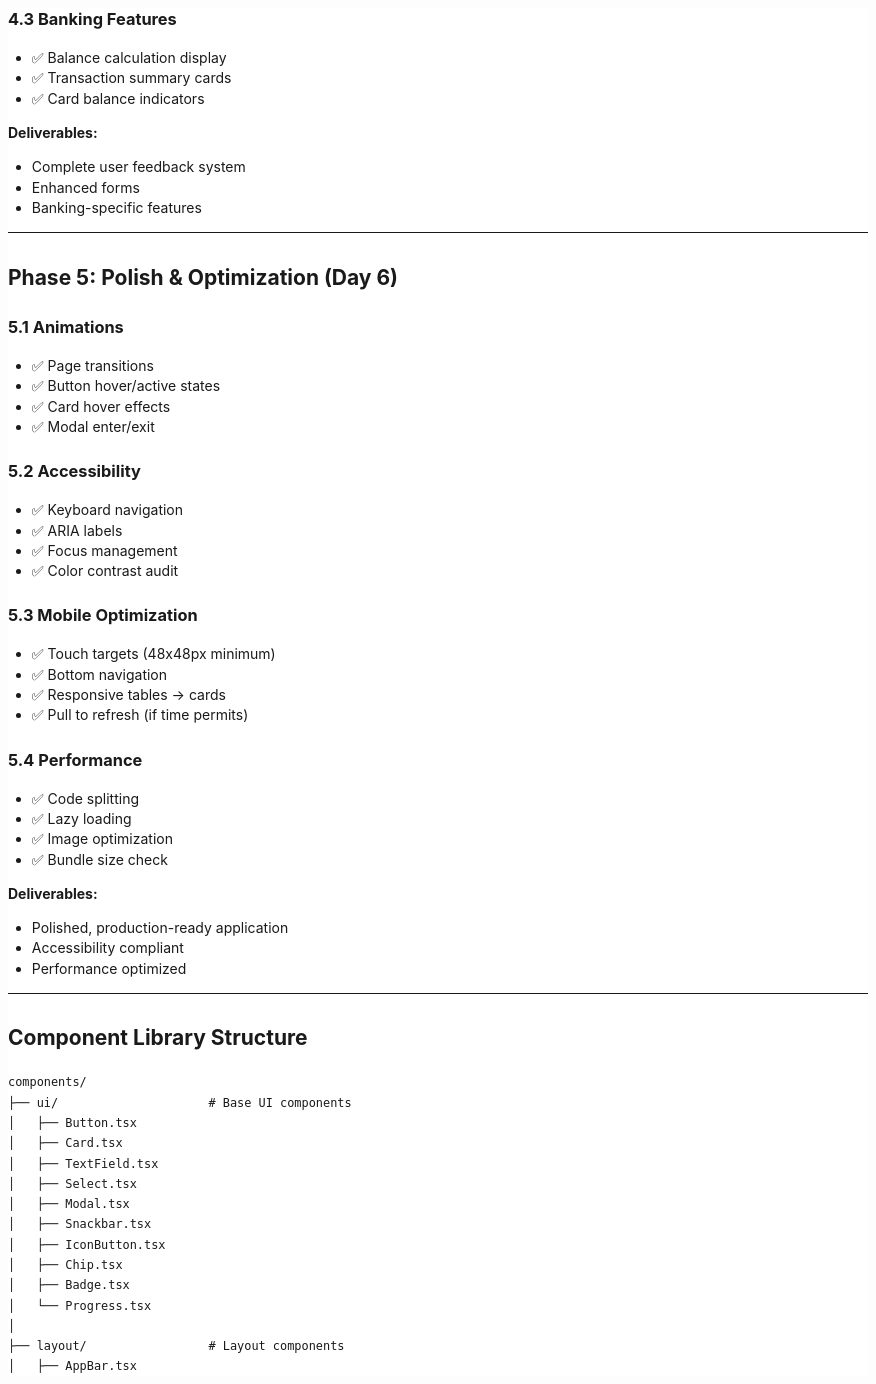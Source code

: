 ### 4.3 Banking Features
- ✅ Balance calculation display
- ✅ Transaction summary cards
- ✅ Card balance indicators

**Deliverables:**
- Complete user feedback system
- Enhanced forms
- Banking-specific features

---

## Phase 5: Polish & Optimization (Day 6)

### 5.1 Animations
- ✅ Page transitions
- ✅ Button hover/active states
- ✅ Card hover effects
- ✅ Modal enter/exit

### 5.2 Accessibility
- ✅ Keyboard navigation
- ✅ ARIA labels
- ✅ Focus management
- ✅ Color contrast audit

### 5.3 Mobile Optimization
- ✅ Touch targets (48x48px minimum)
- ✅ Bottom navigation
- ✅ Responsive tables → cards
- ✅ Pull to refresh (if time permits)

### 5.4 Performance
- ✅ Code splitting
- ✅ Lazy loading
- ✅ Image optimization
- ✅ Bundle size check

**Deliverables:**
- Polished, production-ready application
- Accessibility compliant
- Performance optimized

---

## Component Library Structure

```
components/
├── ui/                     # Base UI components
│   ├── Button.tsx
│   ├── Card.tsx
│   ├── TextField.tsx
│   ├── Select.tsx
│   ├── Modal.tsx
│   ├── Snackbar.tsx
│   ├── IconButton.tsx
│   ├── Chip.tsx
│   ├── Badge.tsx
│   └── Progress.tsx
│
├── layout/                 # Layout components
│   ├── AppBar.tsx
```